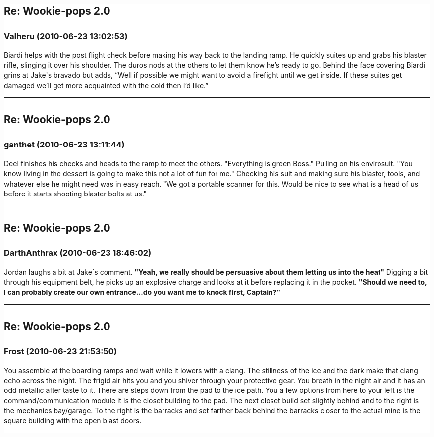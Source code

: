 
## Re: Wookie-pops 2.0

### **Valheru** (2010-06-23 13:02:53)

Biardi helps with the post flight check before making his way back to the landing ramp.
He quickly suites up and grabs his blaster rifle, slinging it over his shoulder. The duros nods at the others to let them know he’s ready to go. Behind the face covering Biardi grins at Jake's bravado but adds, “Well if possible we might want to avoid a firefight until we get inside. If these suites get damaged we’ll get more acquainted with the cold then I’d like.”

---

## Re: Wookie-pops 2.0

### **ganthet** (2010-06-23 13:11:44)

Deel finishes his checks and heads to the ramp to meet the others. "Everything is green Boss." Pulling on his envirosuit. "You know living in the dessert is going to make this not a lot of fun for me." Checking his suit and making sure his blaster, tools, and whatever else he might need was in easy reach. "We got a portable scanner for this. Would be nice to see what is a head of us before it starts shooting blaster bolts at us."

---

## Re: Wookie-pops 2.0

### **DarthAnthrax** (2010-06-23 18:46:02)

Jordan laughs a bit at Jake´s comment.
**"Yeah, we really should be persuasive about them letting us into the heat"**
Digging a bit through his equipment belt, he picks up an explosive charge and looks at it before replacing it in the pocket.
**"Should we need to, I can probably create our own entrance…do you want me to knock first, Captain?"**

---

## Re: Wookie-pops 2.0

### **Frost** (2010-06-23 21:53:50)

You assemble at the boarding ramps and wait while it lowers with a clang. The stillness of the ice and the dark make that clang echo across the night. The frigid air hits you and you shiver through your protective gear. You breath in the night air and it has an odd metallic after taste to it. There are steps down from the pad to the ice path. You a few options from here to your left is the command/communication module it is the closet building to the pad. The next closet build set slightly behind and to the right is the mechanics bay/garage. To the right is the barracks and set farther back behind the barracks closer to the actual mine is the square building with the open blast doors.

---